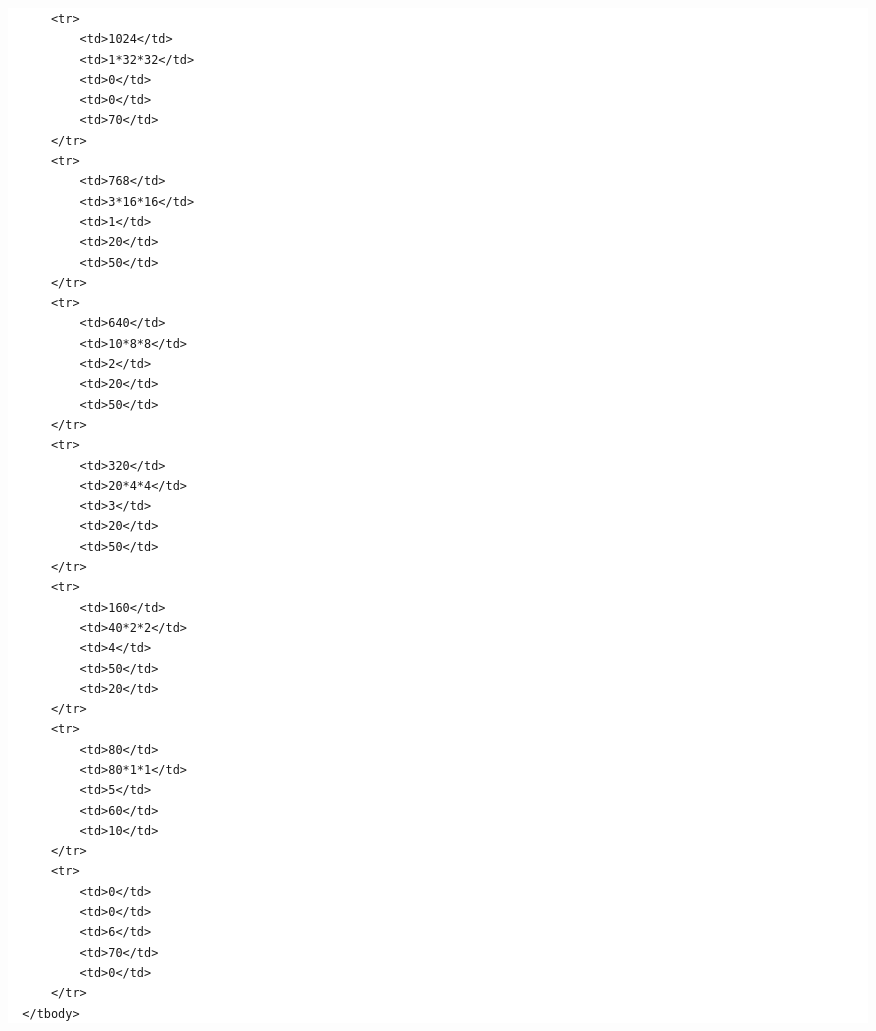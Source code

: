          <tr>
              <td>1024</td>
              <td>1*32*32</td>
              <td>0</td>
              <td>0</td>
              <td>70</td>
          </tr>
          <tr>
              <td>768</td>
              <td>3*16*16</td>
              <td>1</td>
              <td>20</td>
              <td>50</td>
          </tr>
          <tr>
              <td>640</td>
              <td>10*8*8</td>
              <td>2</td>
              <td>20</td>
              <td>50</td>
          </tr>
          <tr>
              <td>320</td>
              <td>20*4*4</td>
              <td>3</td>
              <td>20</td>
              <td>50</td>
          </tr>
          <tr>
              <td>160</td>
              <td>40*2*2</td>
              <td>4</td>
              <td>50</td>
              <td>20</td>
          </tr>
          <tr>
              <td>80</td>
              <td>80*1*1</td>
              <td>5</td>
              <td>60</td>
              <td>10</td>
          </tr>
          <tr>
              <td>0</td>
              <td>0</td>
              <td>6</td>
              <td>70</td>
              <td>0</td>
          </tr>
      </tbody>
  </table>
